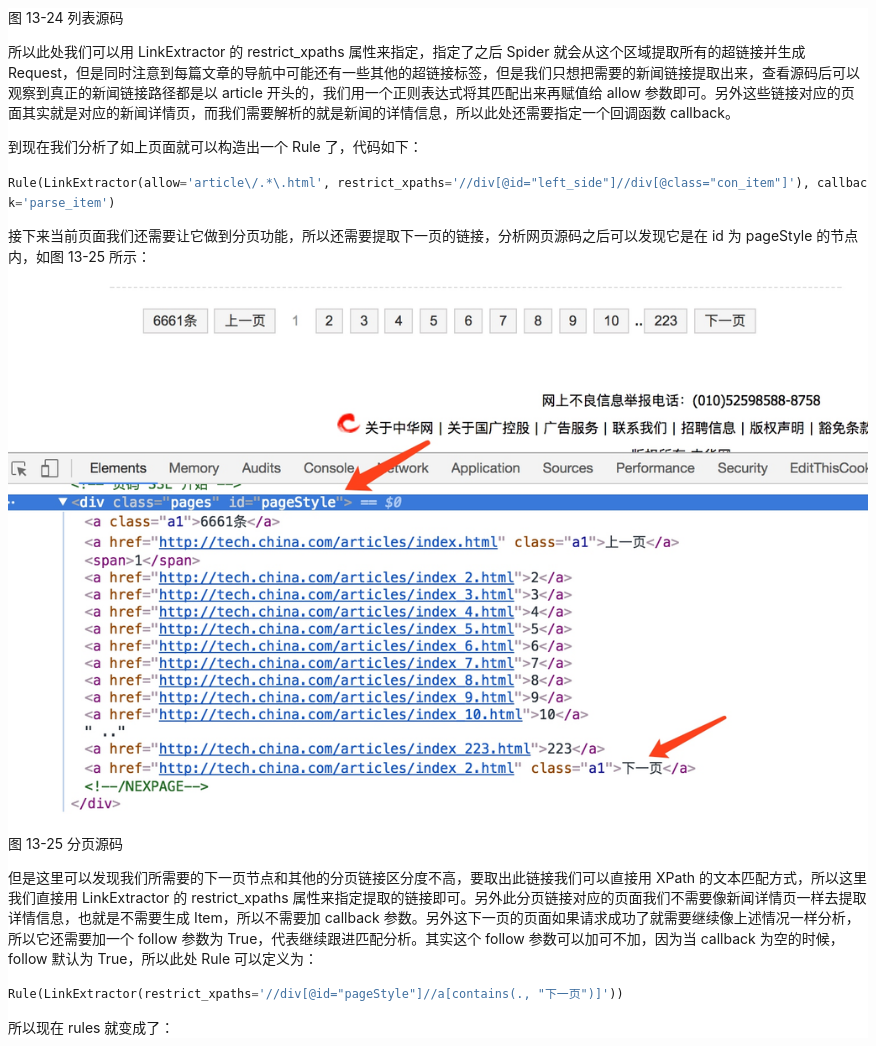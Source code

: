 图 13-24 列表源码

所以此处我们可以用 LinkExtractor 的 restrict_xpaths 属性来指定，指定了之后 Spider 就会从这个区域提取所有的超链接并生成 Request，但是同时注意到每篇文章的导航中可能还有一些其他的超链接标签，但是我们只想把需要的新闻链接提取出来，查看源码后可以观察到真正的新闻链接路径都是以 article 开头的，我们用一个正则表达式将其匹配出来再赋值给 allow 参数即可。另外这些链接对应的页面其实就是对应的新闻详情页，而我们需要解析的就是新闻的详情信息，所以此处还需要指定一个回调函数 callback。

到现在我们分析了如上页面就可以构造出一个 Rule 了，代码如下：

```python
Rule(LinkExtractor(allow='article\/.*\.html', restrict_xpaths='//div[@id="left_side"]//div[@class="con_item"]'), callback='parse_item')
```

接下来当前页面我们还需要让它做到分页功能，所以还需要提取下一页的链接，分析网页源码之后可以发现它是在 id 为 pageStyle 的节点内，如图 13-25 所示：

![](./pictures/13-25.jpg)

图 13-25 分页源码

但是这里可以发现我们所需要的下一页节点和其他的分页链接区分度不高，要取出此链接我们可以直接用 XPath 的文本匹配方式，所以这里我们直接用 LinkExtractor 的 restrict_xpaths 属性来指定提取的链接即可。另外此分页链接对应的页面我们不需要像新闻详情页一样去提取详情信息，也就是不需要生成 Item，所以不需要加 callback 参数。另外这下一页的页面如果请求成功了就需要继续像上述情况一样分析，所以它还需要加一个 follow 参数为 True，代表继续跟进匹配分析。其实这个 follow 参数可以加可不加，因为当 callback 为空的时候，follow 默认为 True，所以此处 Rule 可以定义为：

```python
Rule(LinkExtractor(restrict_xpaths='//div[@id="pageStyle"]//a[contains(., "下一页")]'))
```

所以现在 rules 就变成了：
